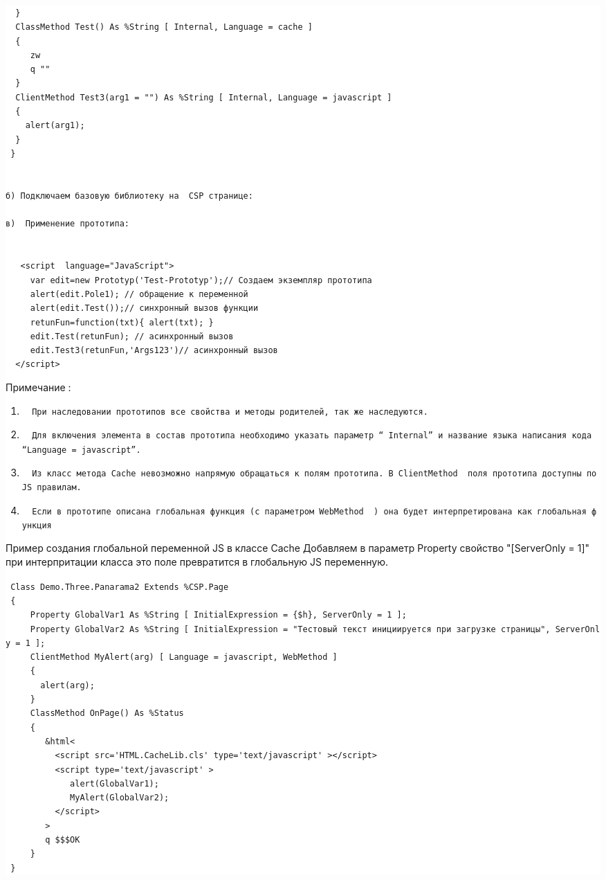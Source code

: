 	  }
	  ClassMethod Test() As %String [ Internal, Language = cache ]
	  {
	     zw
	     q ""
	  }
	  ClientMethod Test3(arg1 = "") As %String [ Internal, Language = javascript ]
	  {
	    alert(arg1);
	  }
	 }


    б) Подключаем базовую библиотеку на  CSP странице:
         
    в)  Применение прототипа:

	 
	   <script  language="JavaScript">
	     var edit=new Prototyp('Test-Prototyp');// Создаем экземпляр прототипа
	     alert(edit.Pole1); // обращение к переменной
	     alert(edit.Test());// синхронный вызов функции
	     retunFun=function(txt){ alert(txt); }
	     edit.Test(retunFun); // асинхронный вызов
	     edit.Test3(retunFun,'Args123')// асинхронный вызов
	  </script>

Примечание :
1)       При наследовании прототипов все свойства и методы родителей, так же наследуются.
2)       Для включения элемента в состав прототипа необходимо указать параметр “ Internal” и название языка написания кода “Language = javascript”.
3)       Из класс метода Cache невозможно напрямую обращаться к полям прототипа. В ClientMethod  поля прототипа доступны по JS правилам.
4)       Если в прототипе описана глобальная функция (с параметром WebMethod  ) она будет интерпретирована как глобальная функция
Пример создания глобальной переменной JS в классе Cache
Добавляем в параметр Property свойство "[ServerOnly = 1]" при интерпритации класса это поле превратится в глобальную JS переменную.

	 
	 Class Demo.Three.Panarama2 Extends %CSP.Page
	 {
	     Property GlobalVar1 As %String [ InitialExpression = {$h}, ServerOnly = 1 ];
	     Property GlobalVar2 As %String [ InitialExpression = "Тестовый текст инициируется при загрузке страницы", ServerOnly = 1 ];
	     ClientMethod MyAlert(arg) [ Language = javascript, WebMethod ]
	     {
	       alert(arg);
	     }
	     ClassMethod OnPage() As %Status
	     {
	        &html<
	          <script src='HTML.CacheLib.cls' type='text/javascript' ></script> 
	          <script type='text/javascript' >
	             alert(GlobalVar1);
	             MyAlert(GlobalVar2);
	          </script> 
	        >
	        q $$$OK
	     }
	 }
